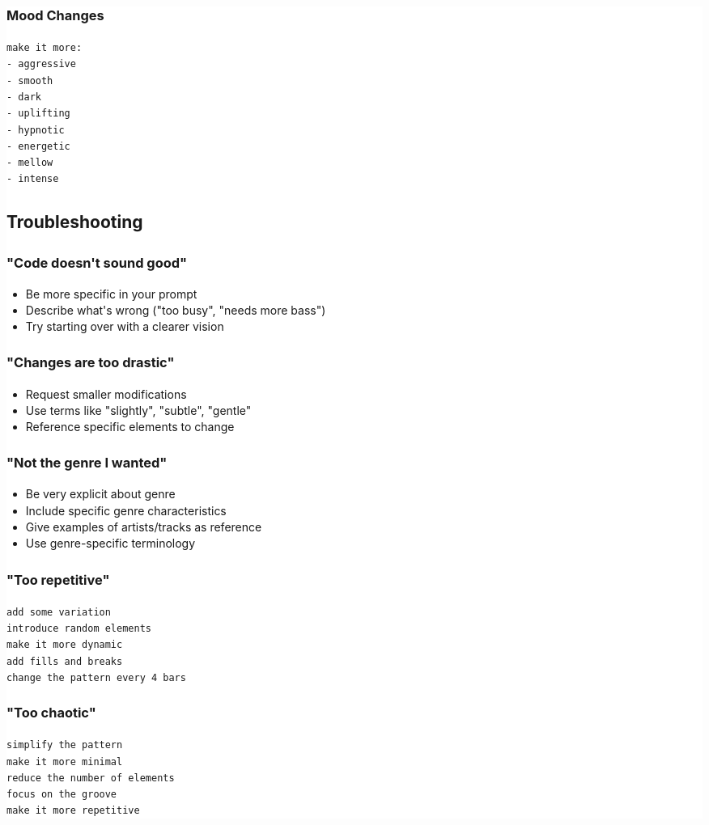 ### Mood Changes

```
make it more:
- aggressive
- smooth
- dark
- uplifting
- hypnotic
- energetic
- mellow
- intense
```

## Troubleshooting

### "Code doesn't sound good"

- Be more specific in your prompt
- Describe what's wrong ("too busy", "needs more bass")
- Try starting over with a clearer vision

### "Changes are too drastic"

- Request smaller modifications
- Use terms like "slightly", "subtle", "gentle"
- Reference specific elements to change

### "Not the genre I wanted"

- Be very explicit about genre
- Include specific genre characteristics
- Give examples of artists/tracks as reference
- Use genre-specific terminology

### "Too repetitive"

```
add some variation
introduce random elements
make it more dynamic
add fills and breaks
change the pattern every 4 bars
```

### "Too chaotic"

```
simplify the pattern
make it more minimal
reduce the number of elements
focus on the groove
make it more repetitive
```
